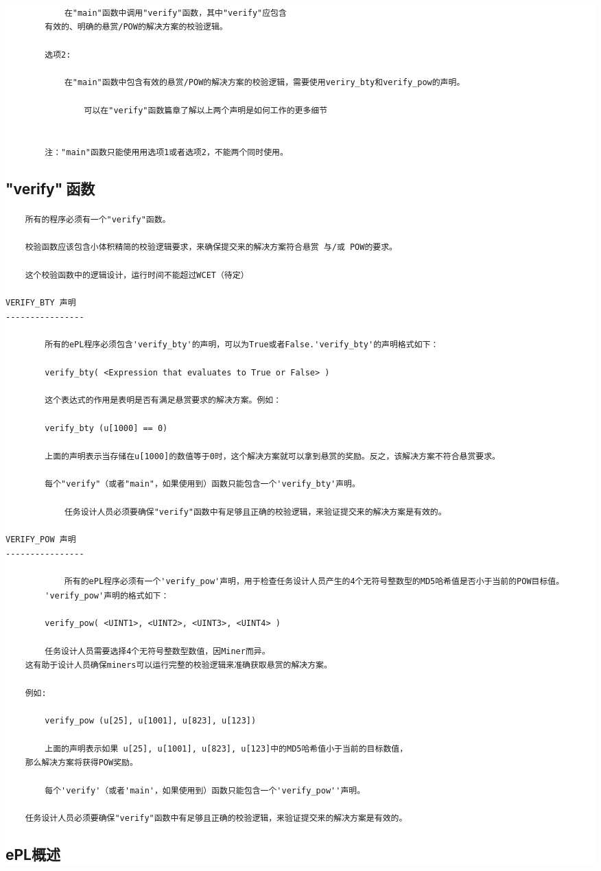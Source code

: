 		        在"main"函数中调用"verify"函数，其中"verify"应包含
			有效的、明确的悬赏/POW的解决方案的校验逻辑。
		
	        选项2:
		
		        在"main"函数中包含有效的悬赏/POW的解决方案的校验逻辑，需要使用veriry_bty和verify_pow的声明。
			
	                可以在"verify"函数篇章了解以上两个声明是如何工作的更多细节
		
		
	        注："main"函数只能使用用选项1或者选项2，不能两个同时使用。	
		
"verify" 函数
-----------------
   
        所有的程序必须有一个"verify"函数。
	
        校验函数应该包含小体积精简的校验逻辑要求，来确保提交来的解决方案符合悬赏 与/或 POW的要求。
	
        这个校验函数中的逻辑设计，运行时间不能超过WCET（待定）

	VERIFY_BTY 声明
	----------------
        
	        所有的ePL程序必须包含'verify_bty'的声明，可以为True或者False.'verify_bty'的声明格式如下：
		
			verify_bty( <Expression that evaluates to True or False> )
	    
	        这个表达式的作用是表明是否有满足悬赏要求的解决方案。例如：
	
			verify_bty (u[1000] == 0)
	
	        上面的声明表示当存储在u[1000]的数值等于0时，这个解决方案就可以拿到悬赏的奖励。反之，该解决方案不符合悬赏要求。
		
	        每个"verify"（或者"main"，如果使用到）函数只能包含一个'verify_bty'声明。
	
                任务设计人员必须要确保"verify"函数中有足够且正确的校验逻辑，来验证提交来的解决方案是有效的。
		
	VERIFY_POW 声明
	----------------

                所有的ePL程序必须有一个'verify_pow'声明，用于检查任务设计人员产生的4个无符号整数型的MD5哈希值是否小于当前的POW目标值。
	        'verify_pow'声明的格式如下：
		
			verify_pow( <UINT1>, <UINT2>, <UINT3>, <UINT4> )
		
	        任务设计人员需要选择4个无符号整数型数值，因Miner而异。
		这有助于设计人员确保miners可以运行完整的校验逻辑来准确获取悬赏的解决方案。

		例如:
	
			verify_pow (u[25], u[1001], u[823], u[123])
	
	        上面的声明表示如果 u[25], u[1001], u[823], u[123]中的MD5哈希值小于当前的目标数值，
		那么解决方案将获得POW奖励。

	        每个'verify'（或者'main'，如果使用到）函数只能包含一个'verify_pow''声明。

		任务设计人员必须要确保"verify"函数中有足够且正确的校验逻辑，来验证提交来的解决方案是有效的。
	
ePL概述
--------------------
      